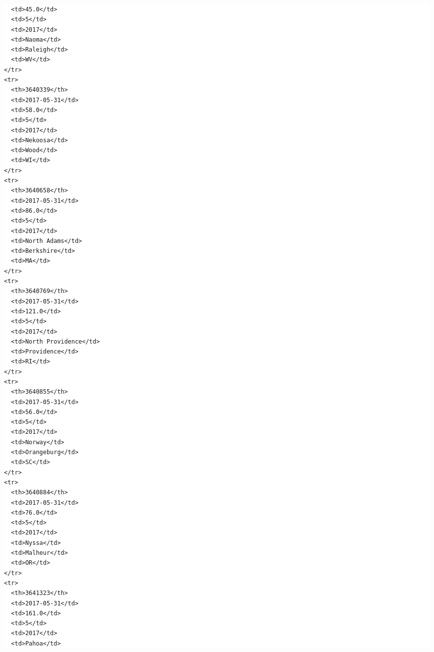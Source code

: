       <td>45.0</td>
      <td>5</td>
      <td>2017</td>
      <td>Naoma</td>
      <td>Raleigh</td>
      <td>WV</td>
    </tr>
    <tr>
      <th>3640339</th>
      <td>2017-05-31</td>
      <td>58.0</td>
      <td>5</td>
      <td>2017</td>
      <td>Nekoosa</td>
      <td>Wood</td>
      <td>WI</td>
    </tr>
    <tr>
      <th>3640658</th>
      <td>2017-05-31</td>
      <td>86.0</td>
      <td>5</td>
      <td>2017</td>
      <td>North Adams</td>
      <td>Berkshire</td>
      <td>MA</td>
    </tr>
    <tr>
      <th>3640769</th>
      <td>2017-05-31</td>
      <td>121.0</td>
      <td>5</td>
      <td>2017</td>
      <td>North Providence</td>
      <td>Providence</td>
      <td>RI</td>
    </tr>
    <tr>
      <th>3640855</th>
      <td>2017-05-31</td>
      <td>56.0</td>
      <td>5</td>
      <td>2017</td>
      <td>Norway</td>
      <td>Orangeburg</td>
      <td>SC</td>
    </tr>
    <tr>
      <th>3640884</th>
      <td>2017-05-31</td>
      <td>76.0</td>
      <td>5</td>
      <td>2017</td>
      <td>Nyssa</td>
      <td>Malheur</td>
      <td>OR</td>
    </tr>
    <tr>
      <th>3641323</th>
      <td>2017-05-31</td>
      <td>161.0</td>
      <td>5</td>
      <td>2017</td>
      <td>Pahoa</td>